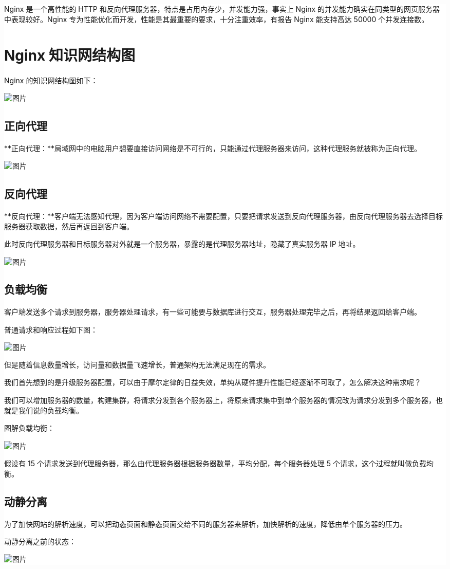 Nginx 是一个高性能的 HTTP 和反向代理服务器，特点是占用内存少，并发能力强，事实上 Nginx 的并发能力确实在同类型的网页服务器中表现较好。Nginx 专为性能优化而开发，性能是其最重要的要求，十分注重效率，有报告 Nginx 能支持高达 50000 个并发连接数。



# Nginx 知识网结构图

Nginx 的知识网结构图如下：

![图片](/Users/jiusonghuang/pic-md/20220110221001.webp)

## 正向代理

**正向代理：**局域网中的电脑用户想要直接访问网络是不可行的，只能通过代理服务器来访问，这种代理服务就被称为正向代理。

![图片](/Users/jiusonghuang/pic-md/20210906180046.webp)

## 反向代理

**反向代理：**客户端无法感知代理，因为客户端访问网络不需要配置，只要把请求发送到反向代理服务器，由反向代理服务器去选择目标服务器获取数据，然后再返回到客户端。

此时反向代理服务器和目标服务器对外就是一个服务器，暴露的是代理服务器地址，隐藏了真实服务器 IP 地址。

![图片](/Users/jiusonghuang/pic-md/20210906180050.webp)

## **负载均衡**



客户端发送多个请求到服务器，服务器处理请求，有一些可能要与数据库进行交互，服务器处理完毕之后，再将结果返回给客户端。

普通请求和响应过程如下图：

![图片](/Users/jiusonghuang/pic-md/20210906180054.webp)

但是随着信息数量增长，访问量和数据量飞速增长，普通架构无法满足现在的需求。

我们首先想到的是升级服务器配置，可以由于摩尔定律的日益失效，单纯从硬件提升性能已经逐渐不可取了，怎么解决这种需求呢？

我们可以增加服务器的数量，构建集群，将请求分发到各个服务器上，将原来请求集中到单个服务器的情况改为请求分发到多个服务器，也就是我们说的负载均衡。

图解负载均衡：

![图片](/Users/jiusonghuang/pic-md/20210906180057.webp)

假设有 15 个请求发送到代理服务器，那么由代理服务器根据服务器数量，平均分配，每个服务器处理 5 个请求，这个过程就叫做负载均衡。

## 动静分离

为了加快网站的解析速度，可以把动态页面和静态页面交给不同的服务器来解析，加快解析的速度，降低由单个服务器的压力。

动静分离之前的状态：

![图片](/Users/jiusonghuang/pic-md/20210906180100.webp)
